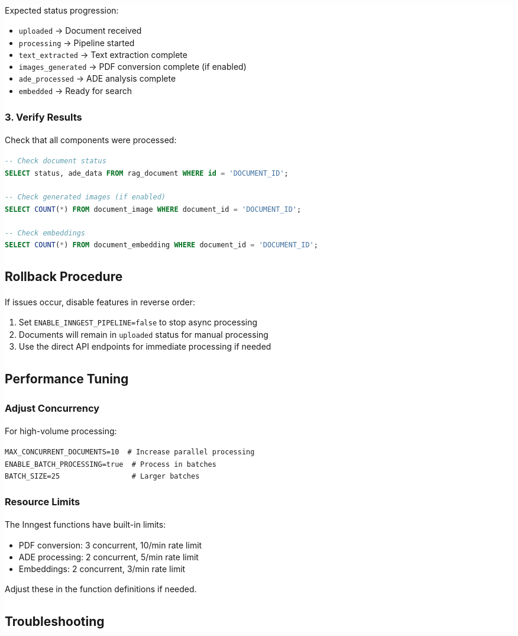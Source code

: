 Expected status progression:
- `uploaded` → Document received
- `processing` → Pipeline started
- `text_extracted` → Text extraction complete
- `images_generated` → PDF conversion complete (if enabled)
- `ade_processed` → ADE analysis complete
- `embedded` → Ready for search

### 3. Verify Results

Check that all components were processed:

```sql
-- Check document status
SELECT status, ade_data FROM rag_document WHERE id = 'DOCUMENT_ID';

-- Check generated images (if enabled)
SELECT COUNT(*) FROM document_image WHERE document_id = 'DOCUMENT_ID';

-- Check embeddings
SELECT COUNT(*) FROM document_embedding WHERE document_id = 'DOCUMENT_ID';
```

## Rollback Procedure

If issues occur, disable features in reverse order:

1. Set `ENABLE_INNGEST_PIPELINE=false` to stop async processing
2. Documents will remain in `uploaded` status for manual processing
3. Use the direct API endpoints for immediate processing if needed

## Performance Tuning

### Adjust Concurrency

For high-volume processing:

```env
MAX_CONCURRENT_DOCUMENTS=10  # Increase parallel processing
ENABLE_BATCH_PROCESSING=true  # Process in batches
BATCH_SIZE=25                 # Larger batches
```

### Resource Limits

The Inngest functions have built-in limits:
- PDF conversion: 3 concurrent, 10/min rate limit
- ADE processing: 2 concurrent, 5/min rate limit
- Embeddings: 2 concurrent, 3/min rate limit

Adjust these in the function definitions if needed.

## Troubleshooting
